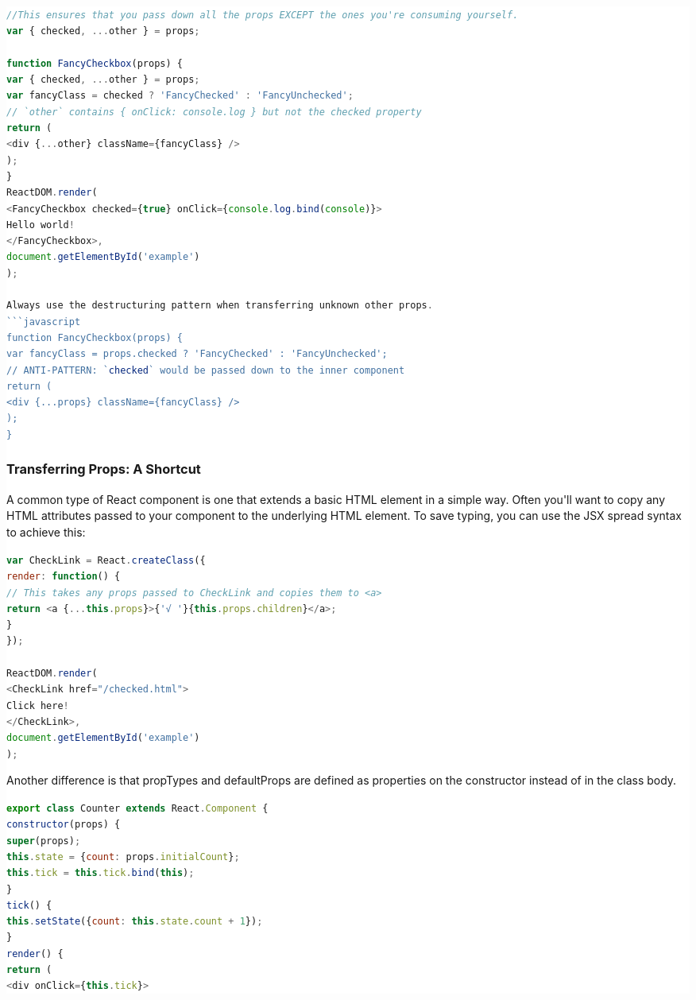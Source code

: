 ```javascript
//This ensures that you pass down all the props EXCEPT the ones you're consuming yourself.
var { checked, ...other } = props;

function FancyCheckbox(props) {
var { checked, ...other } = props;
var fancyClass = checked ? 'FancyChecked' : 'FancyUnchecked';
// `other` contains { onClick: console.log } but not the checked property
return (
<div {...other} className={fancyClass} />
);
}
ReactDOM.render(
<FancyCheckbox checked={true} onClick={console.log.bind(console)}>
Hello world!
</FancyCheckbox>,
document.getElementById('example')
);

Always use the destructuring pattern when transferring unknown other props.
```javascript
function FancyCheckbox(props) {
var fancyClass = props.checked ? 'FancyChecked' : 'FancyUnchecked';
// ANTI-PATTERN: `checked` would be passed down to the inner component
return (
<div {...props} className={fancyClass} />
);
}
```
### Transferring Props: A Shortcut

A common type of React component is one that extends a basic HTML element in a simple way. Often you'll want to copy any HTML attributes passed to your component to the underlying HTML element. To save typing, you can use the JSX spread syntax to achieve this:
```javascript
var CheckLink = React.createClass({
render: function() {
// This takes any props passed to CheckLink and copies them to <a>
return <a {...this.props}>{'√ '}{this.props.children}</a>;
}
});

ReactDOM.render(
<CheckLink href="/checked.html">
Click here!
</CheckLink>,
document.getElementById('example')
);
```
Another difference is that propTypes and defaultProps are defined as properties on the constructor instead of in the class body.
```javascript
export class Counter extends React.Component {
constructor(props) {
super(props);
this.state = {count: props.initialCount};
this.tick = this.tick.bind(this);
}
tick() {
this.setState({count: this.state.count + 1});
}
render() {
return (
<div onClick={this.tick}>
```